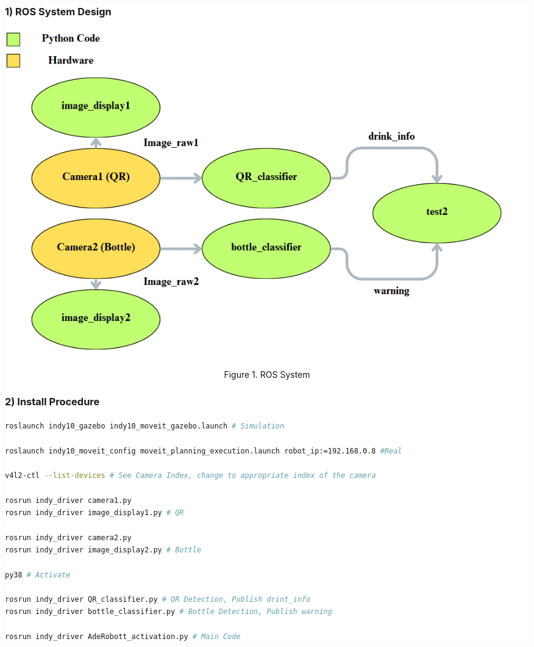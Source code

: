 ### 1) ROS System Design  

![3.png](https://github.com/ssunwookim/IAIA-Project2-AidCafeRobot-Indy10-2022/blob/main/img/report_Aderobot/3.png?raw=true)

<center> Figure 1. ROS System </center>

### 2) Install Procedure 


```bash
roslaunch indy10_gazebo indy10_moveit_gazebo.launch # Simulation

roslaunch indy10_moveit_config moveit_planning_execution.launch robot_ip:=192.168.0.8 #Real

v4l2-ctl --list-devices # See Camera Index, change to appropriate index of the camera

rosrun indy_driver camera1.py
rosrun indy_driver image_display1.py # QR

rosrun indy_driver camera2.py
rosrun indy_driver image_display2.py # Bottle

py38 # Activate

rosrun indy_driver QR_classifier.py # QR Detection, Publish drint_info
rosrun indy_driver bottle_classifier.py # Bottle Detection, Publish warning

rosrun indy_driver AdeRobott_activation.py # Main Code
```
